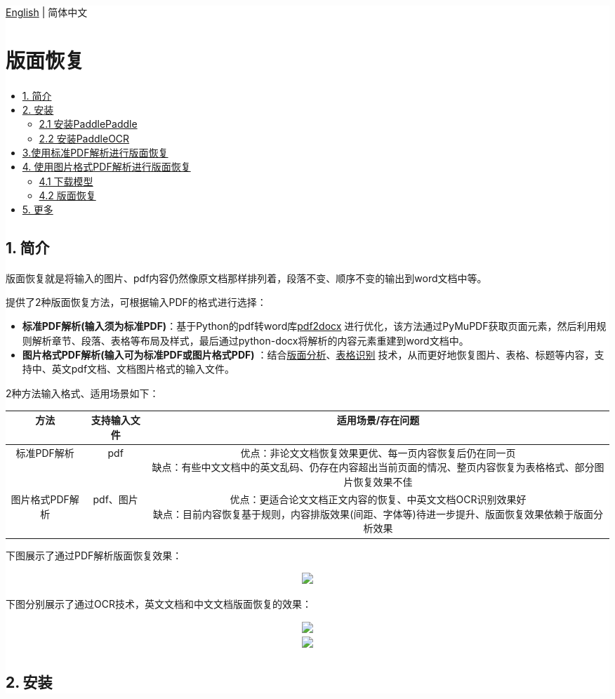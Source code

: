 [English](README.md) | 简体中文

# 版面恢复

- [1. 简介](#1)
- [2. 安装](#2)
  - [2.1 安装PaddlePaddle](#2.1)
  - [2.2 安装PaddleOCR](#2.2)
- [3.使用标准PDF解析进行版面恢复](#3)
- [4. 使用图片格式PDF解析进行版面恢复](#4)
  - [4.1 下载模型](#4.1)
  - [4.2 版面恢复](#4.2)
- [5. 更多](#5)

<a name="1"></a>

## 1. 简介

版面恢复就是将输入的图片、pdf内容仍然像原文档那样排列着，段落不变、顺序不变的输出到word文档中等。

提供了2种版面恢复方法，可根据输入PDF的格式进行选择：

- **标准PDF解析(输入须为标准PDF)**：基于Python的pdf转word库[pdf2docx](https://github.com/dothinking/pdf2docx)
  进行优化，该方法通过PyMuPDF获取页面元素，然后利用规则解析章节、段落、表格等布局及样式，最后通过python-docx将解析的内容元素重建到word文档中。
- **图片格式PDF解析(输入可为标准PDF或图片格式PDF)**
  ：结合[版面分析](../layout/README_ch.md)、[表格识别](../table/README_ch.md)
  技术，从而更好地恢复图片、表格、标题等内容，支持中、英文pdf文档、文档图片格式的输入文件。

2种方法输入格式、适用场景如下：

|    方法     | 支持输入文件 |                                       适用场景/存在问题                                       |
|:---------:|:------:|:-------------------------------------------------------------------------------------:|
|  标准PDF解析  |  pdf   | 优点：非论文文档恢复效果更优、每一页内容恢复后仍在同一页<br>缺点：有些中文文档中的英文乱码、仍存在内容超出当前页面的情况、整页内容恢复为表格格式、部分图片恢复效果不佳 |
| 图片格式PDF解析 | pdf、图片 | 优点：更适合论文文档正文内容的恢复、中英文文档OCR识别效果好<br>缺点：目前内容恢复基于规则，内容排版效果(间距、字体等)待进一步提升、版面恢复效果依赖于版面分析效果 |

下图展示了通过PDF解析版面恢复效果：

<div align="center">
<img src="https://user-images.githubusercontent.com/19808900/195319840-68fc60ec-ea66-4095-b734-0ec115860341.png"  width = "700" />
</div>

下图分别展示了通过OCR技术，英文文档和中文文档版面恢复的效果：

<div align="center">
<img src="../docs/recovery/recovery.jpg"  width = "700" />
</div>
<div align="center">
<img src="../docs/recovery/recovery_ch.jpg"  width = "800" />
</div>
<a name="2"></a>

## 2. 安装
